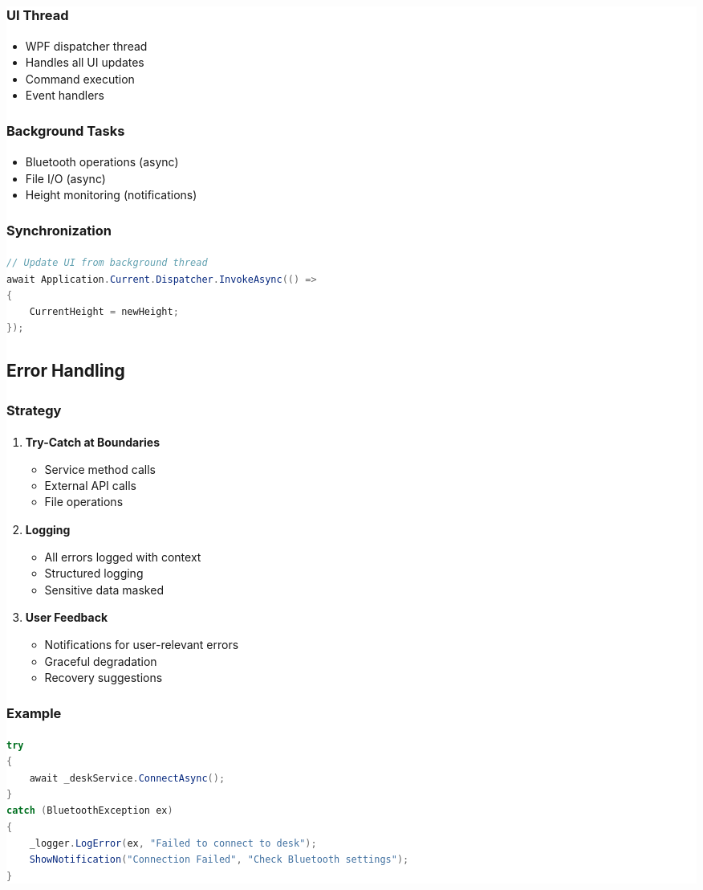 ### UI Thread

- WPF dispatcher thread
- Handles all UI updates
- Command execution
- Event handlers

### Background Tasks

- Bluetooth operations (async)
- File I/O (async)
- Height monitoring (notifications)

### Synchronization

```csharp
// Update UI from background thread
await Application.Current.Dispatcher.InvokeAsync(() =>
{
    CurrentHeight = newHeight;
});
```

## Error Handling

### Strategy

1. **Try-Catch at Boundaries**
   - Service method calls
   - External API calls
   - File operations

2. **Logging**
   - All errors logged with context
   - Structured logging
   - Sensitive data masked

3. **User Feedback**
   - Notifications for user-relevant errors
   - Graceful degradation
   - Recovery suggestions

### Example

```csharp
try
{
    await _deskService.ConnectAsync();
}
catch (BluetoothException ex)
{
    _logger.LogError(ex, "Failed to connect to desk");
    ShowNotification("Connection Failed", "Check Bluetooth settings");
}
```
